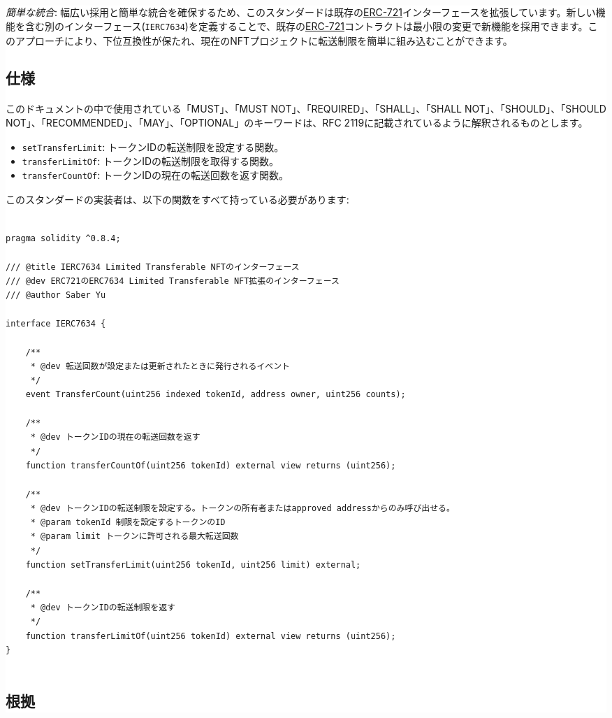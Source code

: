 *簡単な統合*: 幅広い採用と簡単な統合を確保するため、このスタンダードは既存の[ERC-721](./eip-721.md)インターフェースを拡張しています。新しい機能を含む別のインターフェース(`IERC7634`)を定義することで、既存の[ERC-721](./eip-721.md)コントラクトは最小限の変更で新機能を採用できます。このアプローチにより、下位互換性が保たれ、現在のNFTプロジェクトに転送制限を簡単に組み込むことができます。

## 仕様

このドキュメントの中で使用されている「MUST」、「MUST NOT」、「REQUIRED」、「SHALL」、「SHALL NOT」、「SHOULD」、「SHOULD NOT」、「RECOMMENDED」、「MAY」、「OPTIONAL」のキーワードは、RFC 2119に記載されているように解釈されるものとします。

- `setTransferLimit`: トークンIDの転送制限を設定する関数。
- `transferLimitOf`: トークンIDの転送制限を取得する関数。
- `transferCountOf`: トークンIDの現在の転送回数を返す関数。

このスタンダードの実装者は、以下の関数をすべて持っている必要があります:

```solidity

pragma solidity ^0.8.4;

/// @title IERC7634 Limited Transferable NFTのインターフェース
/// @dev ERC721のERC7634 Limited Transferable NFT拡張のインターフェース
/// @author Saber Yu

interface IERC7634 {

    /**
     * @dev 転送回数が設定または更新されたときに発行されるイベント
     */
    event TransferCount(uint256 indexed tokenId, address owner, uint256 counts);

    /**
     * @dev トークンIDの現在の転送回数を返す
     */
    function transferCountOf(uint256 tokenId) external view returns (uint256);

    /**
     * @dev トークンIDの転送制限を設定する。トークンの所有者またはapproved addressからのみ呼び出せる。
     * @param tokenId 制限を設定するトークンのID
     * @param limit トークンに許可される最大転送回数
     */
    function setTransferLimit(uint256 tokenId, uint256 limit) external;

    /**
     * @dev トークンIDの転送制限を返す
     */
    function transferLimitOf(uint256 tokenId) external view returns (uint256);
}
    
```

## 根拠
